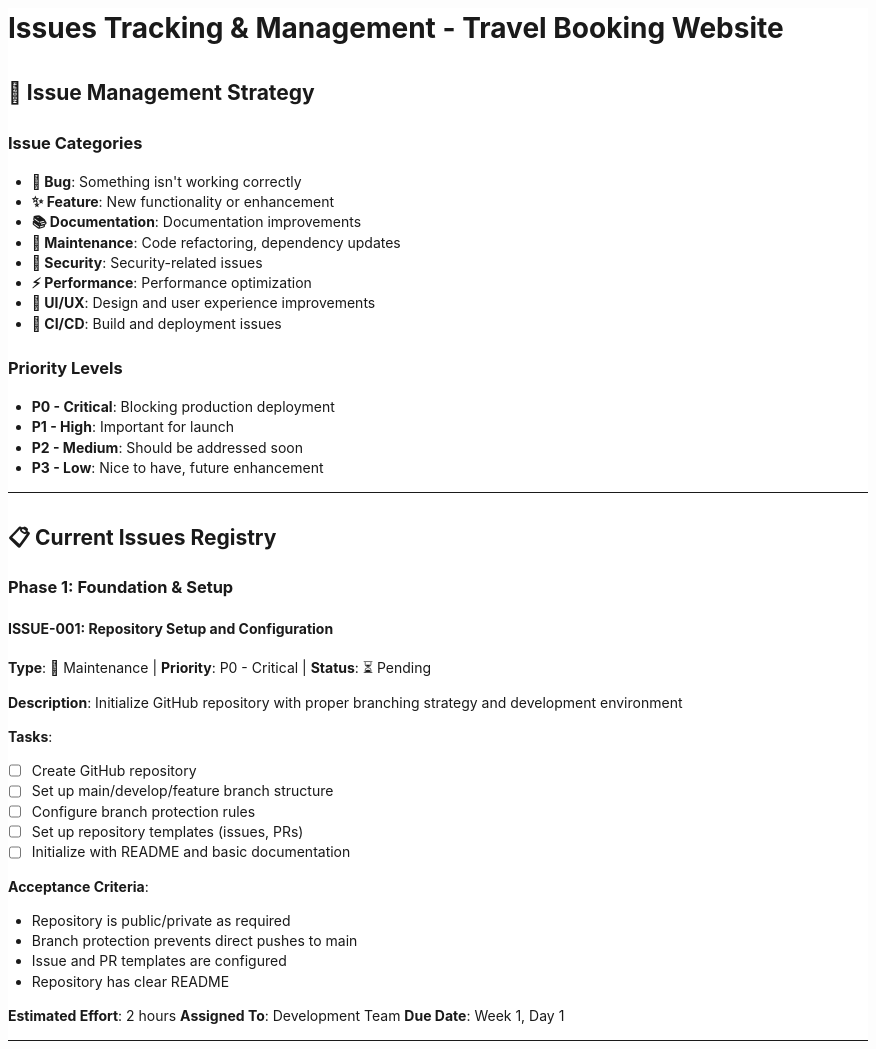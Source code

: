 # Issues Tracking & Management - Travel Booking Website

## 🎯 Issue Management Strategy

### Issue Categories
- **🐛 Bug**: Something isn't working correctly
- **✨ Feature**: New functionality or enhancement
- **📚 Documentation**: Documentation improvements
- **🔧 Maintenance**: Code refactoring, dependency updates
- **🚨 Security**: Security-related issues
- **⚡ Performance**: Performance optimization
- **🎨 UI/UX**: Design and user experience improvements
- **🔄 CI/CD**: Build and deployment issues

### Priority Levels
- **P0 - Critical**: Blocking production deployment
- **P1 - High**: Important for launch
- **P2 - Medium**: Should be addressed soon
- **P3 - Low**: Nice to have, future enhancement

---

## 📋 Current Issues Registry

### Phase 1: Foundation & Setup

#### ISSUE-001: Repository Setup and Configuration
**Type**: 🔧 Maintenance | **Priority**: P0 - Critical | **Status**: ⏳ Pending

**Description**: Initialize GitHub repository with proper branching strategy and development environment

**Tasks**:
- [ ] Create GitHub repository
- [ ] Set up main/develop/feature branch structure
- [ ] Configure branch protection rules
- [ ] Set up repository templates (issues, PRs)
- [ ] Initialize with README and basic documentation

**Acceptance Criteria**:
- Repository is public/private as required
- Branch protection prevents direct pushes to main
- Issue and PR templates are configured
- Repository has clear README

**Estimated Effort**: 2 hours
**Assigned To**: Development Team
**Due Date**: Week 1, Day 1

---
